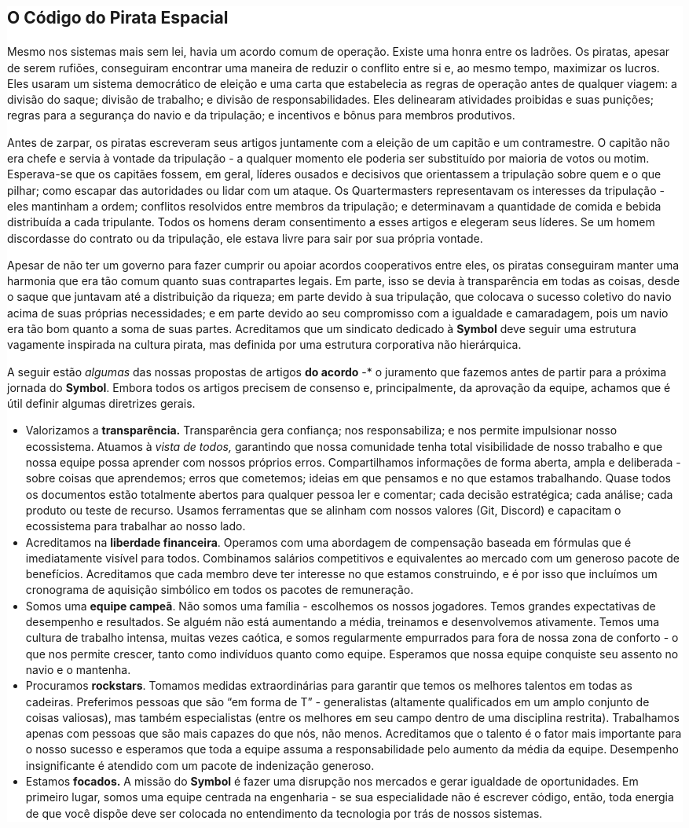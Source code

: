 ## O Código do Pirata Espacial

Mesmo nos sistemas mais sem lei, havia um acordo comum de operação. Existe uma honra entre os ladrões. Os piratas, apesar de serem rufiões, conseguiram encontrar uma maneira de reduzir o conflito entre si e, ao mesmo tempo, maximizar os lucros. Eles usaram um sistema democrático de eleição e uma carta que estabelecia as regras de operação antes de qualquer viagem: a divisão do saque; divisão de trabalho; e divisão de responsabilidades. Eles delinearam atividades proibidas e suas punições; regras para a segurança do navio e da tripulação; e incentivos e bônus para membros produtivos.

Antes de zarpar, os piratas escreveram seus artigos juntamente com a eleição de um capitão e um contramestre. O capitão não era chefe e servia à vontade da tripulação - a qualquer momento ele poderia ser substituído por maioria de votos ou motim. Esperava-se que os capitães fossem, em geral, líderes ousados ​​e decisivos que orientassem a tripulação sobre quem e o que pilhar; como escapar das autoridades ou lidar com um ataque. Os Quartermasters representavam os interesses da tripulação - eles mantinham a ordem; conflitos resolvidos entre membros da tripulação; e determinavam a quantidade de comida e bebida distribuída a cada tripulante. Todos os homens deram consentimento a esses artigos e elegeram seus líderes. Se um homem discordasse do contrato ou da tripulação, ele estava livre para sair por sua própria vontade.

Apesar de não ter um governo para fazer cumprir ou apoiar acordos cooperativos entre eles, os piratas conseguiram manter uma harmonia que era tão comum quanto suas contrapartes legais. Em parte, isso se devia à transparência em todas as coisas, desde o saque que juntavam até a distribuição da riqueza; em parte devido à sua tripulação, que colocava o sucesso coletivo do navio acima de suas próprias necessidades; e em parte devido ao seu compromisso com a igualdade e camaradagem, pois um navio era tão bom quanto a soma de suas partes. Acreditamos que um sindicato dedicado à **Symbol** deve seguir uma estrutura vagamente inspirada na cultura pirata, mas definida por uma estrutura corporativa não hierárquica.

A seguir estão *algumas* das nossas propostas de artigos **do acordo** -* o juramento que fazemos antes de partir para a próxima jornada do **Symbol**. Embora todos os artigos precisem de consenso e, principalmente, da aprovação da equipe, achamos que é útil definir algumas diretrizes gerais.

- Valorizamos a **transparência.** Transparência gera confiança; nos responsabiliza; e nos permite impulsionar nosso ecossistema. Atuamos à *vista de todos,* garantindo que nossa comunidade tenha total visibilidade de nosso trabalho e que nossa equipe possa aprender com nossos próprios erros. Compartilhamos informações de forma aberta, ampla e deliberada - sobre coisas que aprendemos; erros que cometemos; ideias em que pensamos e no que estamos trabalhando. Quase todos os documentos estão totalmente abertos para qualquer pessoa ler e comentar; cada decisão estratégica; cada análise; cada produto ou teste de recurso. Usamos ferramentas que se alinham com nossos valores (Git, Discord) e capacitam o ecossistema para trabalhar ao nosso lado.
- Acreditamos na **liberdade financeira**. Operamos com uma abordagem de compensação baseada em fórmulas que é imediatamente visível para todos. Combinamos salários competitivos e equivalentes ao mercado com um generoso pacote de benefícios. Acreditamos que cada membro deve ter interesse no que estamos construindo, e é por isso que incluímos um cronograma de aquisição simbólico em todos os pacotes de remuneração.
- Somos uma **equipe campeã**. Não somos uma família - escolhemos os nossos jogadores. Temos grandes expectativas de desempenho e resultados. Se alguém não está aumentando a média, treinamos e desenvolvemos ativamente. Temos uma cultura de trabalho intensa, muitas vezes caótica, e somos regularmente empurrados para fora de nossa zona de conforto - o que nos permite crescer, tanto como indivíduos quanto como equipe. Esperamos que nossa equipe conquiste seu assento no navio e o mantenha.
- Procuramos **rockstars**. Tomamos medidas extraordinárias para garantir que temos os melhores talentos em todas as cadeiras. Preferimos pessoas que são “em forma de T” - generalistas (altamente qualificados em um amplo conjunto de coisas valiosas), mas também especialistas (entre os melhores em seu campo dentro de uma disciplina restrita). Trabalhamos apenas com pessoas que são mais capazes do que nós, não menos. Acreditamos que o talento é o fator mais importante para o nosso sucesso e esperamos que toda a equipe assuma a responsabilidade pelo aumento da média da equipe. Desempenho insignificante é atendido com um pacote de indenização generoso.
- Estamos **focados.** A missão do  **Symbol** é fazer uma disrupção nos mercados e gerar igualdade de oportunidades. Em primeiro lugar, somos uma equipe centrada na engenharia - se sua especialidade não é escrever código, então, toda energia de que você dispõe deve ser colocada no entendimento da tecnologia por trás de nossos sistemas.
